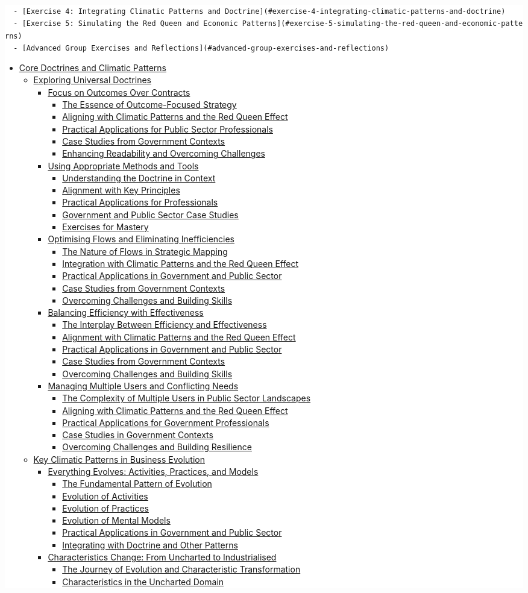       - [Exercise 4: Integrating Climatic Patterns and Doctrine](#exercise-4-integrating-climatic-patterns-and-doctrine)
      - [Exercise 5: Simulating the Red Queen and Economic Patterns](#exercise-5-simulating-the-red-queen-and-economic-patterns)
      - [Advanced Group Exercises and Reflections](#advanced-group-exercises-and-reflections)
- [Core Doctrines and Climatic Patterns](#core-doctrines-and-climatic-patterns)
  - [Exploring Universal Doctrines](#exploring-universal-doctrines)
    - [Focus on Outcomes Over Contracts](#focus-on-outcomes-over-contracts)
      - [The Essence of Outcome-Focused Strategy](#the-essence-of-outcome-focused-strategy)
      - [Aligning with Climatic Patterns and the Red Queen Effect](#aligning-with-climatic-patterns-and-the-red-queen-effect)
      - [Practical Applications for Public Sector Professionals](#practical-applications-for-public-sector-professionals)
      - [Case Studies from Government Contexts](#case-studies-from-government-contexts)
      - [Enhancing Readability and Overcoming Challenges](#enhancing-readability-and-overcoming-challenges)
    - [Using Appropriate Methods and Tools](#using-appropriate-methods-and-tools)
      - [Understanding the Doctrine in Context](#understanding-the-doctrine-in-context)
      - [Alignment with Key Principles](#alignment-with-key-principles)
      - [Practical Applications for Professionals](#practical-applications-for-professionals)
      - [Government and Public Sector Case Studies](#government-and-public-sector-case-studies)
      - [Exercises for Mastery](#exercises-for-mastery)
    - [Optimising Flows and Eliminating Inefficiencies](#optimising-flows-and-eliminating-inefficiencies)
      - [The Nature of Flows in Strategic Mapping](#the-nature-of-flows-in-strategic-mapping)
      - [Integration with Climatic Patterns and the Red Queen Effect](#integration-with-climatic-patterns-and-the-red-queen-effect)
      - [Practical Applications in Government and Public Sector](#practical-applications-in-government-and-public-sector)
      - [Case Studies from Government Contexts](#case-studies-from-government-contexts)
      - [Overcoming Challenges and Building Skills](#overcoming-challenges-and-building-skills)
    - [Balancing Efficiency with Effectiveness](#balancing-efficiency-with-effectiveness)
      - [The Interplay Between Efficiency and Effectiveness](#the-interplay-between-efficiency-and-effectiveness)
      - [Alignment with Climatic Patterns and the Red Queen Effect](#alignment-with-climatic-patterns-and-the-red-queen-effect)
      - [Practical Applications in Government and Public Sector](#practical-applications-in-government-and-public-sector)
      - [Case Studies from Government Contexts](#case-studies-from-government-contexts)
      - [Overcoming Challenges and Building Skills](#overcoming-challenges-and-building-skills)
    - [Managing Multiple Users and Conflicting Needs](#managing-multiple-users-and-conflicting-needs)
      - [The Complexity of Multiple Users in Public Sector Landscapes](#the-complexity-of-multiple-users-in-public-sector-landscapes)
      - [Aligning with Climatic Patterns and the Red Queen Effect](#aligning-with-climatic-patterns-and-the-red-queen-effect)
      - [Practical Applications for Government Professionals](#practical-applications-for-government-professionals)
      - [Case Studies in Government Contexts](#case-studies-in-government-contexts)
      - [Overcoming Challenges and Building Resilience](#overcoming-challenges-and-building-resilience)
  - [Key Climatic Patterns in Business Evolution](#key-climatic-patterns-in-business-evolution)
    - [Everything Evolves: Activities, Practices, and Models](#everything-evolves-activities-practices-and-models)
      - [The Fundamental Pattern of Evolution](#the-fundamental-pattern-of-evolution)
      - [Evolution of Activities](#evolution-of-activities)
      - [Evolution of Practices](#evolution-of-practices)
      - [Evolution of Mental Models](#evolution-of-mental-models)
      - [Practical Applications in Government and Public Sector](#practical-applications-in-government-and-public-sector)
      - [Integrating with Doctrine and Other Patterns](#integrating-with-doctrine-and-other-patterns)
    - [Characteristics Change: From Uncharted to Industrialised](#characteristics-change-from-uncharted-to-industrialised)
      - [The Journey of Evolution and Characteristic Transformation](#the-journey-of-evolution-and-characteristic-transformation)
      - [Characteristics in the Uncharted Domain](#characteristics-in-the-uncharted-domain)